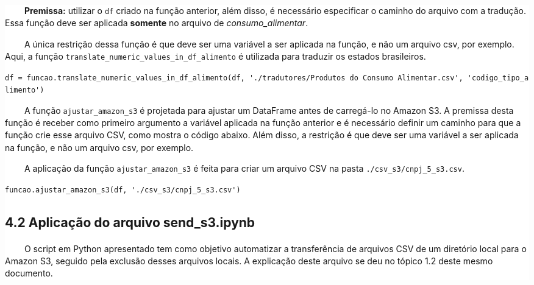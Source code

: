 &emsp;&emsp; **Premissa:** utilizar o ```df``` criado na função anterior, além disso, é necessário especificar o caminho do arquivo com a tradução. Essa função deve ser aplicada **somente** no arquivo de _consumo_alimentar_.

&emsp;&emsp; A única restrição dessa função é que deve ser uma variável a ser aplicada na função, e não um arquivo csv, por exemplo. Aqui, a função ```translate_numeric_values_in_df_alimento``` é utilizada para traduzir os estados brasileiros. 

```
df = funcao.translate_numeric_values_in_df_alimento(df, './tradutores/Produtos do Consumo Alimentar.csv', 'codigo_tipo_alimento')
```

&emsp;&emsp; A função ```ajustar_amazon_s3``` é projetada para ajustar um DataFrame antes de carregá-lo no Amazon S3. A premissa desta função é receber como primeiro argumento a variável aplicada na função anterior e é necessário definir um caminho para que a função crie esse arquivo CSV, como mostra o código abaixo. Além disso, a restrição é que deve ser uma variável a ser aplicada na função, e não um arquivo csv, por exemplo.

&emsp;&emsp; A aplicação da função ```ajustar_amazon_s3``` é feita para criar um arquivo CSV na pasta ```./csv_s3/cnpj_5_s3.csv```.

```
funcao.ajustar_amazon_s3(df, './csv_s3/cnpj_5_s3.csv')
```

## 4.2 Aplicação do arquivo send_s3.ipynb

&emsp;&emsp; O script em Python apresentado tem como objetivo automatizar a transferência de arquivos CSV de um diretório local para o Amazon S3, seguido pela exclusão desses arquivos locais. A explicação deste arquivo se deu no tópico 1.2 deste mesmo documento.




